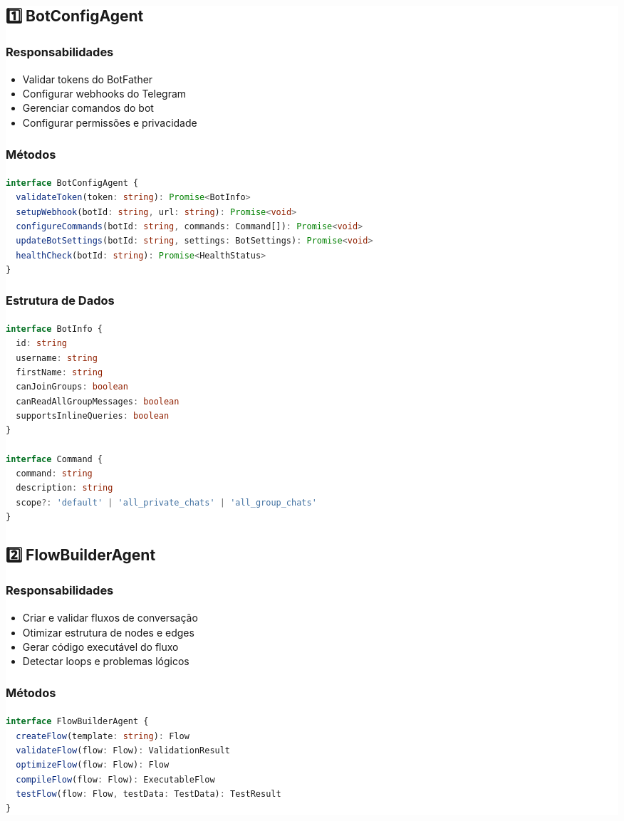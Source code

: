 ## 1️⃣ BotConfigAgent

### Responsabilidades
- Validar tokens do BotFather
- Configurar webhooks do Telegram
- Gerenciar comandos do bot
- Configurar permissões e privacidade

### Métodos
```typescript
interface BotConfigAgent {
  validateToken(token: string): Promise<BotInfo>
  setupWebhook(botId: string, url: string): Promise<void>
  configureCommands(botId: string, commands: Command[]): Promise<void>
  updateBotSettings(botId: string, settings: BotSettings): Promise<void>
  healthCheck(botId: string): Promise<HealthStatus>
}
```

### Estrutura de Dados
```typescript
interface BotInfo {
  id: string
  username: string
  firstName: string
  canJoinGroups: boolean
  canReadAllGroupMessages: boolean
  supportsInlineQueries: boolean
}

interface Command {
  command: string
  description: string
  scope?: 'default' | 'all_private_chats' | 'all_group_chats'
}
```

## 2️⃣ FlowBuilderAgent

### Responsabilidades
- Criar e validar fluxos de conversação
- Otimizar estrutura de nodes e edges
- Gerar código executável do fluxo
- Detectar loops e problemas lógicos

### Métodos
```typescript
interface FlowBuilderAgent {
  createFlow(template: string): Flow
  validateFlow(flow: Flow): ValidationResult
  optimizeFlow(flow: Flow): Flow
  compileFlow(flow: Flow): ExecutableFlow
  testFlow(flow: Flow, testData: TestData): TestResult
}
```
